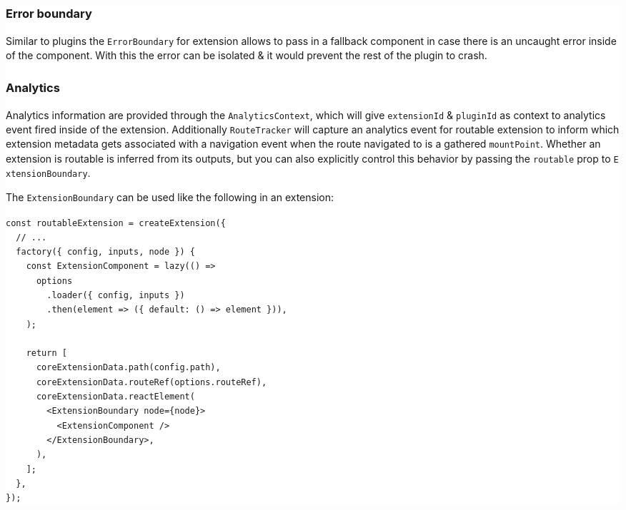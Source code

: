 ### Error boundary

Similar to plugins the `ErrorBoundary` for extension allows to pass in a fallback component in case there is an uncaught error inside of the component. With this the error can be isolated & it would prevent the rest of the plugin to crash.

### Analytics

Analytics information are provided through the `AnalyticsContext`, which will give `extensionId` & `pluginId` as context to analytics event fired inside of the extension. Additionally `RouteTracker` will capture an analytics event for routable extension to inform which extension metadata gets associated with a navigation event when the route navigated to is a gathered `mountPoint`. Whether an extension is routable is inferred from its outputs, but you can also explicitly control this behavior by passing the `routable` prop to `ExtensionBoundary`.

The `ExtensionBoundary` can be used like the following in an extension:

```tsx
const routableExtension = createExtension({
  // ...
  factory({ config, inputs, node }) {
    const ExtensionComponent = lazy(() =>
      options
        .loader({ config, inputs })
        .then(element => ({ default: () => element })),
    );

    return [
      coreExtensionData.path(config.path),
      coreExtensionData.routeRef(options.routeRef),
      coreExtensionData.reactElement(
        <ExtensionBoundary node={node}>
          <ExtensionComponent />
        </ExtensionBoundary>,
      ),
    ];
  },
});
```
